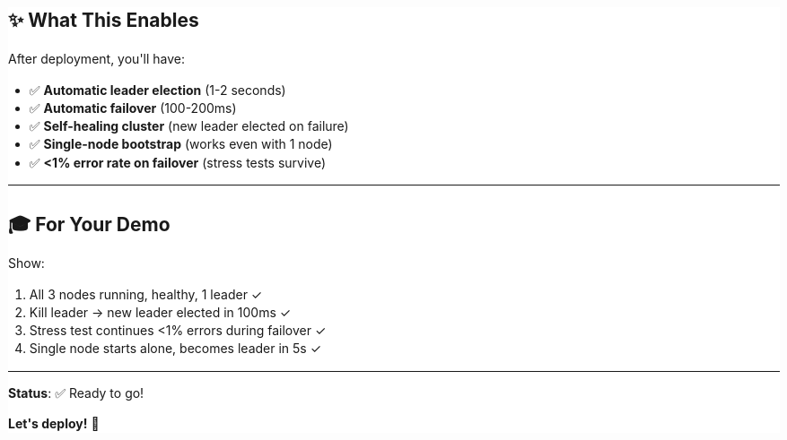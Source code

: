 
## ✨ What This Enables

After deployment, you'll have:
- ✅ **Automatic leader election** (1-2 seconds)
- ✅ **Automatic failover** (100-200ms)
- ✅ **Self-healing cluster** (new leader elected on failure)
- ✅ **Single-node bootstrap** (works even with 1 node)
- ✅ **<1% error rate on failover** (stress tests survive)

---

## 🎓 For Your Demo

Show:
1. All 3 nodes running, healthy, 1 leader ✓
2. Kill leader → new leader elected in 100ms ✓
3. Stress test continues <1% errors during failover ✓
4. Single node starts alone, becomes leader in 5s ✓

---

**Status**: ✅ Ready to go!

**Let's deploy!** 🚀
